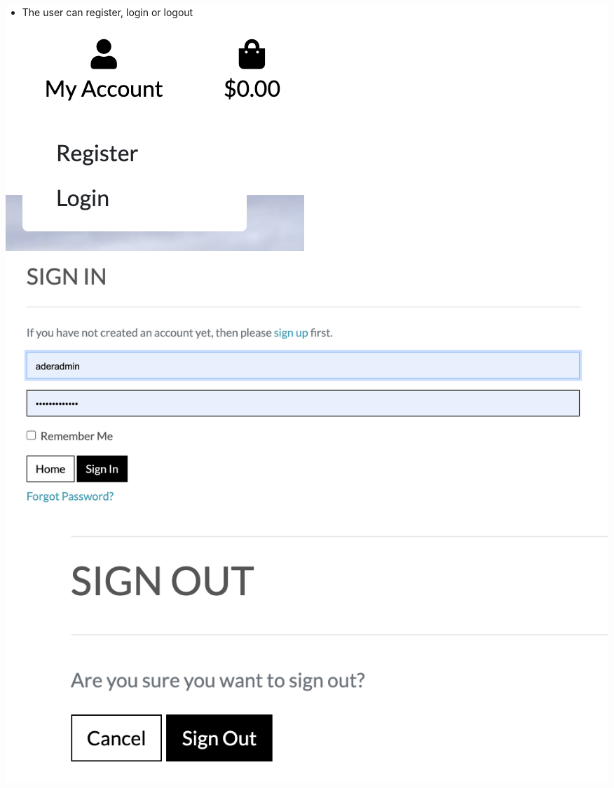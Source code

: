 * The user can register, login or logout

![Login drop menu](assets/images/login-drop.png)
![Login](assets/images/login.png)
![Logout](assets/images/logout.png)